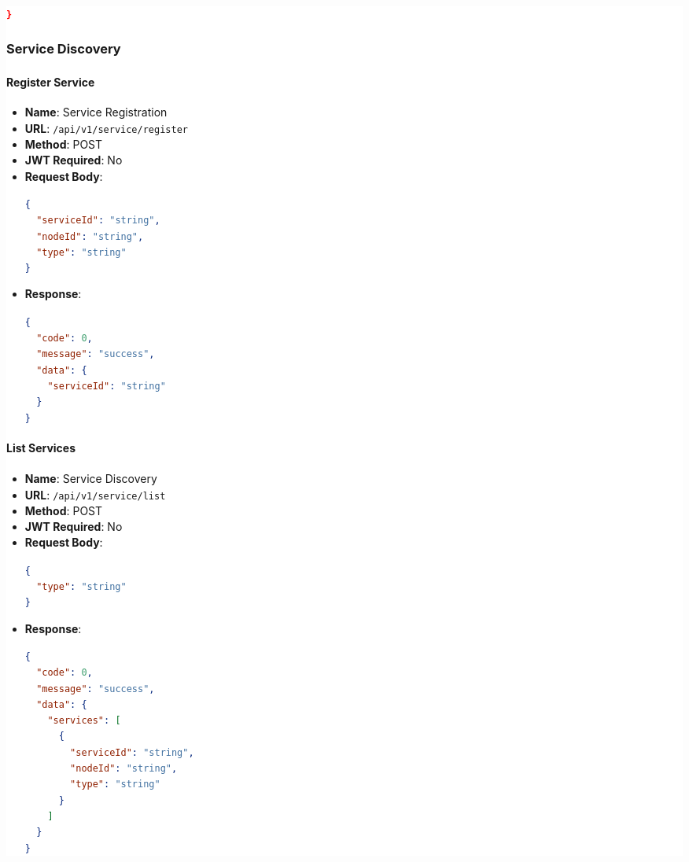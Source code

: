  ```json
  }
  ```

### Service Discovery

#### Register Service
- **Name**: Service Registration
- **URL**: `/api/v1/service/register`
- **Method**: POST
- **JWT Required**: No
- **Request Body**:
  ```json
  {
    "serviceId": "string",
    "nodeId": "string",
    "type": "string"
  }
  ```
- **Response**:
  ```json
  {
    "code": 0,
    "message": "success",
    "data": {
      "serviceId": "string"
    }
  }
  ```

#### List Services
- **Name**: Service Discovery
- **URL**: `/api/v1/service/list`
- **Method**: POST
- **JWT Required**: No
- **Request Body**:
  ```json
  {
    "type": "string"
  }
  ```
- **Response**:
  ```json
  {
    "code": 0,
    "message": "success",
    "data": {
      "services": [
        {
          "serviceId": "string",
          "nodeId": "string",
          "type": "string"
        }
      ]
    }
  }
  ```
